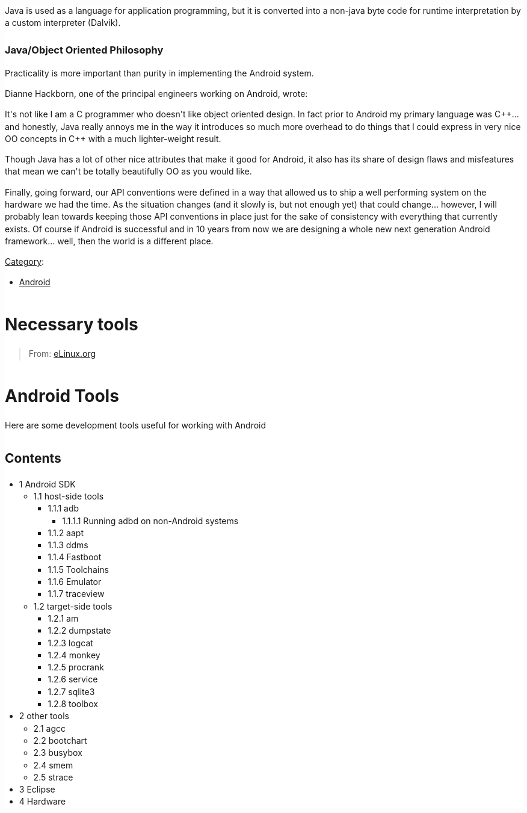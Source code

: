 Java is used as a language for application programming, but it is converted into a non-java byte code for runtime interpretation by a custom interpreter (Dalvik).

### Java/Object Oriented Philosophy

Practicality is more important than purity in implementing the Android system.

Dianne Hackborn, one of the principal engineers working on Android, wrote:

It's not like I am a C programmer who doesn't like object oriented design. In fact prior to Android my primary language was C++... and honestly, Java really annoys me in the way it introduces so much more overhead to do things that I could express in very nice OO concepts in C++ with a much lighter-weight result.

Though Java has a lot of other nice attributes that make it good for Android, it also has its share of design flaws and misfeatures that mean we can't be totally beautifully OO as you would like.

Finally, going forward, our API conventions were defined in a way that allowed us to ship a well performing system on the hardware we had the time. As the situation changes (and it slowly is, but not enough yet) that could change... however, I will probably lean towards keeping those API conventions in place just for the sake of consistency with everything that currently exists. Of course if Android is successful and in 10 years from now we are designing a whole new next generation Android framework... well, then the world is a different place.

[Category](http://eLinux.org/Special:Categories "Special:Categories"):

*   [Android](http://eLinux.org/Category:Android "Category:Android")

# Necessary tools

> From: [eLinux.org](http://eLinux.org/Android_Tools "http://eLinux.org/Android_Tools")

# Android Tools

Here are some development tools useful for working with Android

## Contents

*   1 Android SDK
    *   1.1 host-side tools
        *   1.1.1 adb
            *   1.1.1.1 Running adbd on non-Android systems
        *   1.1.2 aapt
        *   1.1.3 ddms
        *   1.1.4 Fastboot
        *   1.1.5 Toolchains
        *   1.1.6 Emulator
        *   1.1.7 traceview
    *   1.2 target-side tools
        *   1.2.1 am
        *   1.2.2 dumpstate
        *   1.2.3 logcat
        *   1.2.4 monkey
        *   1.2.5 procrank
        *   1.2.6 service
        *   1.2.7 sqlite3
        *   1.2.8 toolbox
*   2 other tools
    *   2.1 agcc
    *   2.2 bootchart
    *   2.3 busybox
    *   2.4 smem
    *   2.5 strace
*   3 Eclipse
*   4 Hardware